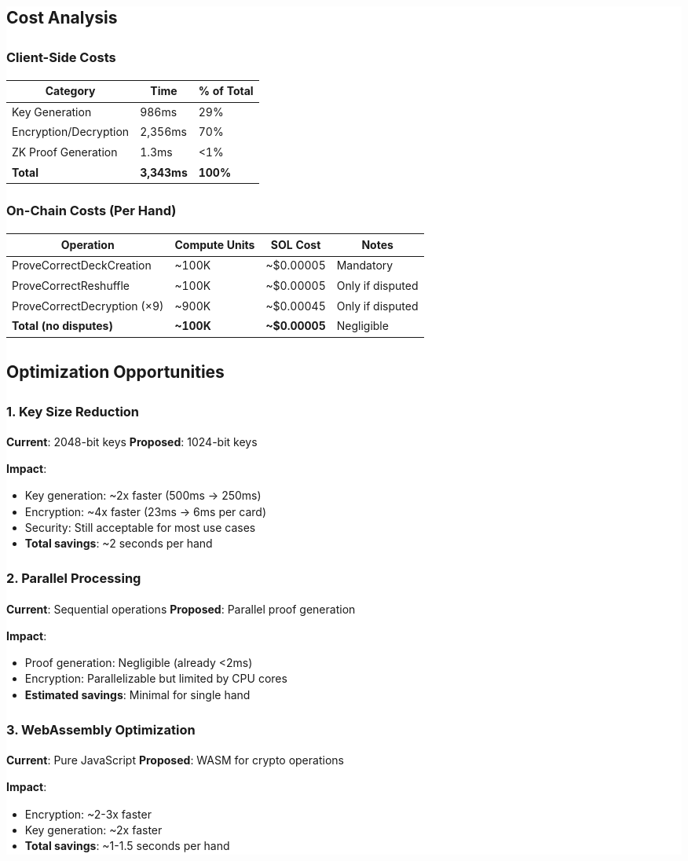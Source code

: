 ## Cost Analysis

### Client-Side Costs
| Category | Time | % of Total |
|----------|------|------------|
| Key Generation | 986ms | 29% |
| Encryption/Decryption | 2,356ms | 70% |
| ZK Proof Generation | 1.3ms | <1% |
| **Total** | **3,343ms** | **100%** |

### On-Chain Costs (Per Hand)
| Operation | Compute Units | SOL Cost | Notes |
|-----------|---------------|----------|-------|
| ProveCorrectDeckCreation | ~100K | ~$0.00005 | Mandatory |
| ProveCorrectReshuffle | ~100K | ~$0.00005 | Only if disputed |
| ProveCorrectDecryption (×9) | ~900K | ~$0.00045 | Only if disputed |
| **Total (no disputes)** | **~100K** | **~$0.00005** | Negligible |

## Optimization Opportunities

### 1. Key Size Reduction
**Current**: 2048-bit keys
**Proposed**: 1024-bit keys

**Impact**:
- Key generation: ~2x faster (500ms → 250ms)
- Encryption: ~4x faster (23ms → 6ms per card)
- Security: Still acceptable for most use cases
- **Total savings**: ~2 seconds per hand

### 2. Parallel Processing
**Current**: Sequential operations
**Proposed**: Parallel proof generation

**Impact**:
- Proof generation: Negligible (already <2ms)
- Encryption: Parallelizable but limited by CPU cores
- **Estimated savings**: Minimal for single hand

### 3. WebAssembly Optimization
**Current**: Pure JavaScript
**Proposed**: WASM for crypto operations

**Impact**:
- Encryption: ~2-3x faster
- Key generation: ~2x faster
- **Total savings**: ~1-1.5 seconds per hand
